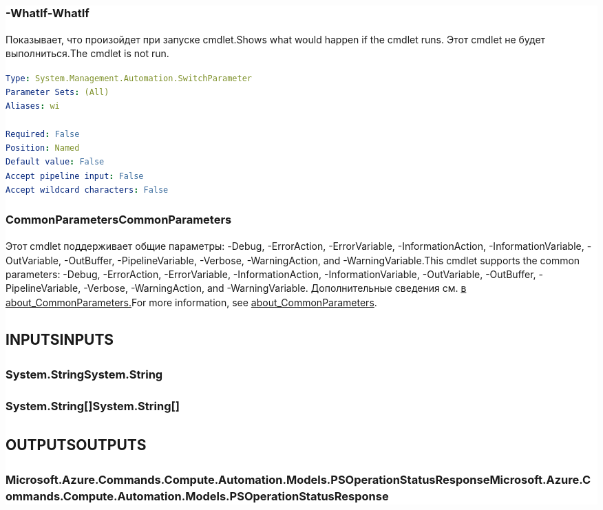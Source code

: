 ### <span data-ttu-id="93156-131">-WhatIf</span><span class="sxs-lookup"><span data-stu-id="93156-131">-WhatIf</span></span>
<span data-ttu-id="93156-132">Показывает, что произойдет при запуске cmdlet.</span><span class="sxs-lookup"><span data-stu-id="93156-132">Shows what would happen if the cmdlet runs.</span></span> <span data-ttu-id="93156-133">Этот cmdlet не будет выполниться.</span><span class="sxs-lookup"><span data-stu-id="93156-133">The cmdlet is not run.</span></span>

```yaml
Type: System.Management.Automation.SwitchParameter
Parameter Sets: (All)
Aliases: wi

Required: False
Position: Named
Default value: False
Accept pipeline input: False
Accept wildcard characters: False
```

### <span data-ttu-id="93156-134">CommonParameters</span><span class="sxs-lookup"><span data-stu-id="93156-134">CommonParameters</span></span>
<span data-ttu-id="93156-135">Этот cmdlet поддерживает общие параметры: -Debug, -ErrorAction, -ErrorVariable, -InformationAction, -InformationVariable, -OutVariable, -OutBuffer, -PipelineVariable, -Verbose, -WarningAction, and -WarningVariable.</span><span class="sxs-lookup"><span data-stu-id="93156-135">This cmdlet supports the common parameters: -Debug, -ErrorAction, -ErrorVariable, -InformationAction, -InformationVariable, -OutVariable, -OutBuffer, -PipelineVariable, -Verbose, -WarningAction, and -WarningVariable.</span></span> <span data-ttu-id="93156-136">Дополнительные сведения см. [в about_CommonParameters.](http://go.microsoft.com/fwlink/?LinkID=113216)</span><span class="sxs-lookup"><span data-stu-id="93156-136">For more information, see [about_CommonParameters](http://go.microsoft.com/fwlink/?LinkID=113216).</span></span>

## <span data-ttu-id="93156-137">INPUTS</span><span class="sxs-lookup"><span data-stu-id="93156-137">INPUTS</span></span>

### <span data-ttu-id="93156-138">System.String</span><span class="sxs-lookup"><span data-stu-id="93156-138">System.String</span></span>

### <span data-ttu-id="93156-139">System.String[]</span><span class="sxs-lookup"><span data-stu-id="93156-139">System.String[]</span></span>

## <span data-ttu-id="93156-140">OUTPUTS</span><span class="sxs-lookup"><span data-stu-id="93156-140">OUTPUTS</span></span>

### <span data-ttu-id="93156-141">Microsoft.Azure.Commands.Compute.Automation.Models.PSOperationStatusResponse</span><span class="sxs-lookup"><span data-stu-id="93156-141">Microsoft.Azure.Commands.Compute.Automation.Models.PSOperationStatusResponse</span></span>
